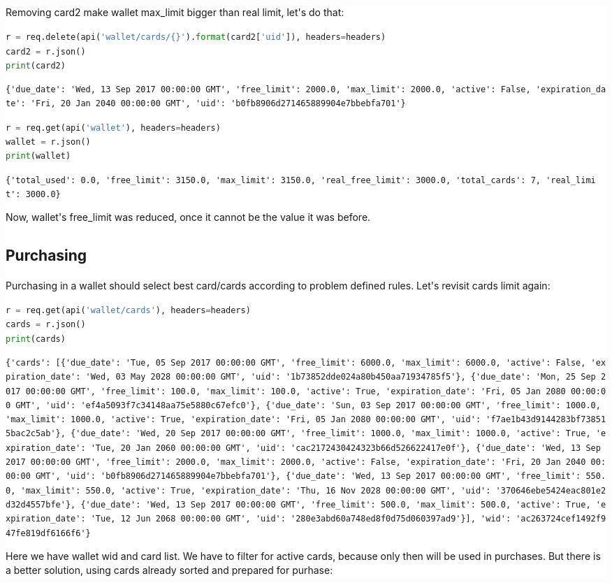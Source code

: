 
Removing card2 make wallet max_limit bigger than real limit, let's do that:


```python
r = req.delete(api('wallet/cards/{}').format(card2['uid']), headers=headers)
card2 = r.json()
print(card2)
```

    {'due_date': 'Wed, 13 Sep 2017 00:00:00 GMT', 'free_limit': 2000.0, 'max_limit': 2000.0, 'active': False, 'expiration_date': 'Fri, 20 Jan 2040 00:00:00 GMT', 'uid': 'b0fb8906d271465889904e7bbebfa701'}



```python
r = req.get(api('wallet'), headers=headers)
wallet = r.json()
print(wallet)
```

    {'total_used': 0.0, 'free_limit': 3150.0, 'max_limit': 3150.0, 'real_free_limit': 3000.0, 'total_cards': 7, 'real_limit': 3000.0}


Now, wallet's free_limit was reduced, once it cannot be the value it was before.

## Purchasing

Purchasing in a wallet should select best card/cards according to problem defined rules. Let's revisit cards limit again:


```python
r = req.get(api('wallet/cards'), headers=headers)
cards = r.json()
print(cards)
```

    {'cards': [{'due_date': 'Tue, 05 Sep 2017 00:00:00 GMT', 'free_limit': 6000.0, 'max_limit': 6000.0, 'active': False, 'expiration_date': 'Wed, 03 May 2028 00:00:00 GMT', 'uid': '1b73852dde024a80b450aa71934785f5'}, {'due_date': 'Mon, 25 Sep 2017 00:00:00 GMT', 'free_limit': 100.0, 'max_limit': 100.0, 'active': True, 'expiration_date': 'Fri, 05 Jan 2080 00:00:00 GMT', 'uid': 'ef4a5093f7c34148aa75e5880c67efc0'}, {'due_date': 'Sun, 03 Sep 2017 00:00:00 GMT', 'free_limit': 1000.0, 'max_limit': 1000.0, 'active': True, 'expiration_date': 'Fri, 05 Jan 2080 00:00:00 GMT', 'uid': 'f7ae1b43d9144283bf738515bac2c5ab'}, {'due_date': 'Wed, 20 Sep 2017 00:00:00 GMT', 'free_limit': 1000.0, 'max_limit': 1000.0, 'active': True, 'expiration_date': 'Tue, 20 Jan 2060 00:00:00 GMT', 'uid': 'cac2172430424323b66d526622417e0f'}, {'due_date': 'Wed, 13 Sep 2017 00:00:00 GMT', 'free_limit': 2000.0, 'max_limit': 2000.0, 'active': False, 'expiration_date': 'Fri, 20 Jan 2040 00:00:00 GMT', 'uid': 'b0fb8906d271465889904e7bbebfa701'}, {'due_date': 'Wed, 13 Sep 2017 00:00:00 GMT', 'free_limit': 550.0, 'max_limit': 550.0, 'active': True, 'expiration_date': 'Thu, 16 Nov 2028 00:00:00 GMT', 'uid': '370646ebe5424eac801e2d32d4557bfe'}, {'due_date': 'Wed, 13 Sep 2017 00:00:00 GMT', 'free_limit': 500.0, 'max_limit': 500.0, 'active': True, 'expiration_date': 'Tue, 12 Jun 2068 00:00:00 GMT', 'uid': '280e3abd60a748ed8f0d75d060397ad9'}], 'wid': 'ac263724cef1492f947fe819df6166f6'}


Here we have wallet wid and card list. We have to filter for active cards, because only then will be used in purchases. But there is a better solution, using cards already sorted and prepared for purhase:
